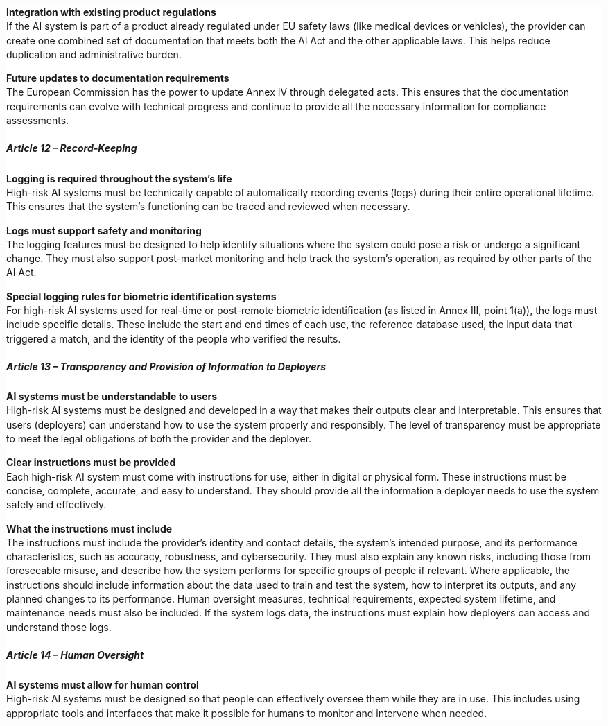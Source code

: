 **Integration with existing product regulations**  
If the AI system is part of a product already regulated under EU safety laws (like medical devices or vehicles), the provider can create one combined set of documentation that meets both the AI Act and the other applicable laws. This helps reduce duplication and administrative burden.

**Future updates to documentation requirements**  
The European Commission has the power to update Annex IV through delegated acts. This ensures that the documentation requirements can evolve with technical progress and continue to provide all the necessary information for compliance assessments.

##### **Article 12 – Record-Keeping**

**Logging is required throughout the system’s life**  
High-risk AI systems must be technically capable of automatically recording events (logs) during their entire operational lifetime. This ensures that the system’s functioning can be traced and reviewed when necessary.

**Logs must support safety and monitoring**  
The logging features must be designed to help identify situations where the system could pose a risk or undergo a significant change. They must also support post-market monitoring and help track the system’s operation, as required by other parts of the AI Act.

**Special logging rules for biometric identification systems**  
For high-risk AI systems used for real-time or post-remote biometric identification (as listed in Annex III, point 1(a)), the logs must include specific details. These include the start and end times of each use, the reference database used, the input data that triggered a match, and the identity of the people who verified the results.
##### **Article 13 – Transparency and Provision of Information to Deployers**

**AI systems must be understandable to users**  
High-risk AI systems must be designed and developed in a way that makes their outputs clear and interpretable. This ensures that users (deployers) can understand how to use the system properly and responsibly. The level of transparency must be appropriate to meet the legal obligations of both the provider and the deployer.

**Clear instructions must be provided**  
Each high-risk AI system must come with instructions for use, either in digital or physical form. These instructions must be concise, complete, accurate, and easy to understand. They should provide all the information a deployer needs to use the system safely and effectively.

**What the instructions must include**  
The instructions must include the provider’s identity and contact details, the system’s intended purpose, and its performance characteristics, such as accuracy, robustness, and cybersecurity. They must also explain any known risks, including those from foreseeable misuse, and describe how the system performs for specific groups of people if relevant. Where applicable, the instructions should include information about the data used to train and test the system, how to interpret its outputs, and any planned changes to its performance. Human oversight measures, technical requirements, expected system lifetime, and maintenance needs must also be included. If the system logs data, the instructions must explain how deployers can access and understand those logs.

##### **Article 14 – Human Oversight**

**AI systems must allow for human control**  
High-risk AI systems must be designed so that people can effectively oversee them while they are in use. This includes using appropriate tools and interfaces that make it possible for humans to monitor and intervene when needed.
